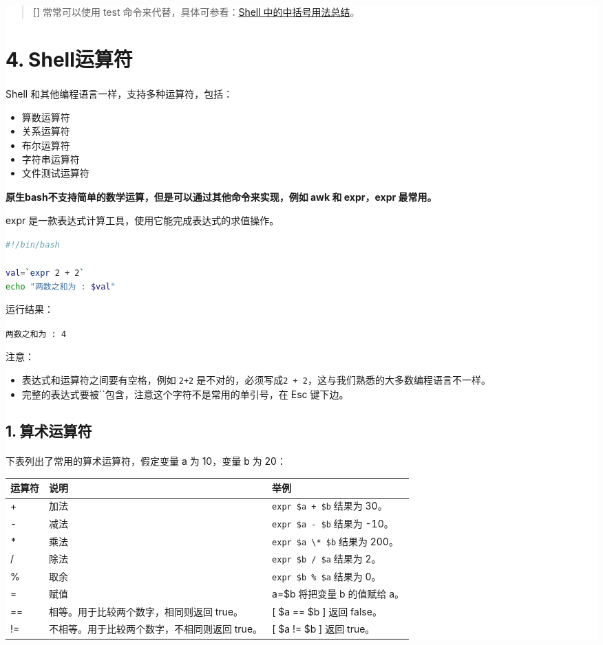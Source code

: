 > [] 常常可以使用 test 命令来代替，具体可参看：[Shell 中的中括号用法总结](https://www.runoob.com/w3cnote/shell-summary-brackets.html)。

# 4. Shell运算符

Shell 和其他编程语言一样，支持多种运算符，包括：

- 算数运算符
- 关系运算符
- 布尔运算符
- 字符串运算符
- 文件测试运算符

**原生bash不支持简单的数学运算，但是可以通过其他命令来实现，例如 awk 和 expr，expr 最常用。**

expr 是一款表达式计算工具，使用它能完成表达式的求值操作。

```bash
#!/bin/bash

val=`expr 2 + 2`
echo "两数之和为 : $val"
```

运行结果：

```shell
两数之和为 : 4
```

注意：

- 表达式和运算符之间要有空格，例如 `2+2` 是不对的，必须写成`2 + 2`，这与我们熟悉的大多数编程语言不一样。
- 完整的表达式要被``包含，注意这个字符不是常用的单引号，在 Esc 键下边。

## 1. 算术运算符

下表列出了常用的算术运算符，假定变量 a 为 10，变量 b 为 20：

| 运算符 | 说明                                          | 举例                          |
| :----- | :-------------------------------------------- | :---------------------------- |
| +      | 加法                                          | `expr $a + $b` 结果为 30。    |
| -      | 减法                                          | `expr $a - $b` 结果为 -10。   |
| *      | 乘法                                          | `expr $a \* $b` 结果为  200。 |
| /      | 除法                                          | `expr $b / $a` 结果为 2。     |
| %      | 取余                                          | `expr $b % $a` 结果为 0。     |
| =      | 赋值                                          | a=$b 将把变量 b 的值赋给 a。  |
| ==     | 相等。用于比较两个数字，相同则返回 true。     | [ $a == $b ] 返回 false。     |
| !=     | 不相等。用于比较两个数字，不相同则返回 true。 | [ $a != $b ] 返回 true。      |
